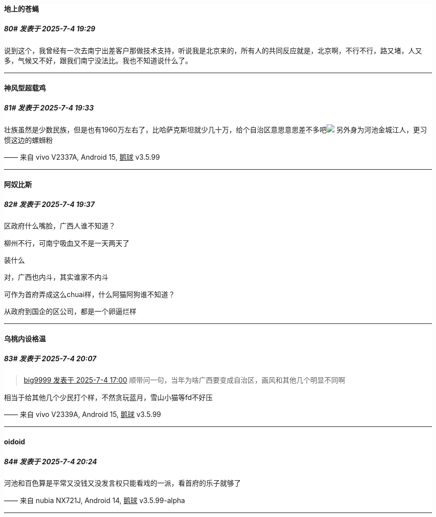 ####  地上的苍蝇  
##### 80#       发表于 2025-7-4 19:29

说到这个，我曾经有一次去南宁出差客户那做技术支持，听说我是北京来的，所有人的共同反应就是，北京啊，不行不行，路又堵，人又多，气候又不好，跟我们南宁没法比。我也不知道说什么了。


*****

####  神风型超载鸡  
##### 81#       发表于 2025-7-4 19:33

壮族虽然是少数民族，但是也有1960万左右了，比哈萨克斯坦就少几十万，给个自治区意思意思差不多吧<img src="https://static.stage1st.com/image/smiley/face2017/067.png" referrerpolicy="no-referrer">
另外身为河池金城江人，更习惯这边的螺蛳粉

—— 来自 vivo V2337A, Android 15, [鹅球](https://www.pgyer.com/GcUxKd4w) v3.5.99

*****

####  阿奴比斯  
##### 82#       发表于 2025-7-4 19:37

区政府什么嘴脸，广西人谁不知道？

柳州不行，可南宁吸血又不是一天两天了

装什么

对，广西也内斗，其实谁家不内斗

可作为首府弄成这么chuai样，什么阿猫阿狗谁不知道？

从政府到国企的区公司，都是一个卵逼烂样


*****

####  乌桃内设格温  
##### 83#       发表于 2025-7-4 20:07

<blockquote><a href="httphttps://stage1st.com/2b/forum.php?mod=redirect&amp;goto=findpost&amp;pid=68045733&amp;ptid=2255631" target="_blank">big9999 发表于 2025-7-4 17:00</a>
顺带问一句，当年为啥广西要变成自治区，画风和其他几个明显不同啊</blockquote>
相当于给其他几个少民打个样，不然贪玩蓝月，雪山小猫等fd不好压

—— 来自 vivo V2339A, Android 15, [鹅球](https://www.pgyer.com/GcUxKd4w) v3.5.99


*****

####  oidoid  
##### 84#       发表于 2025-7-4 20:24

河池和百色算是平常又没钱又没发言权只能看戏的一派，看首府的乐子就够了

—— 来自 nubia NX721J, Android 14, [鹅球](https://www.pgyer.com/xfPejhuq) v3.5.99-alpha


*****
